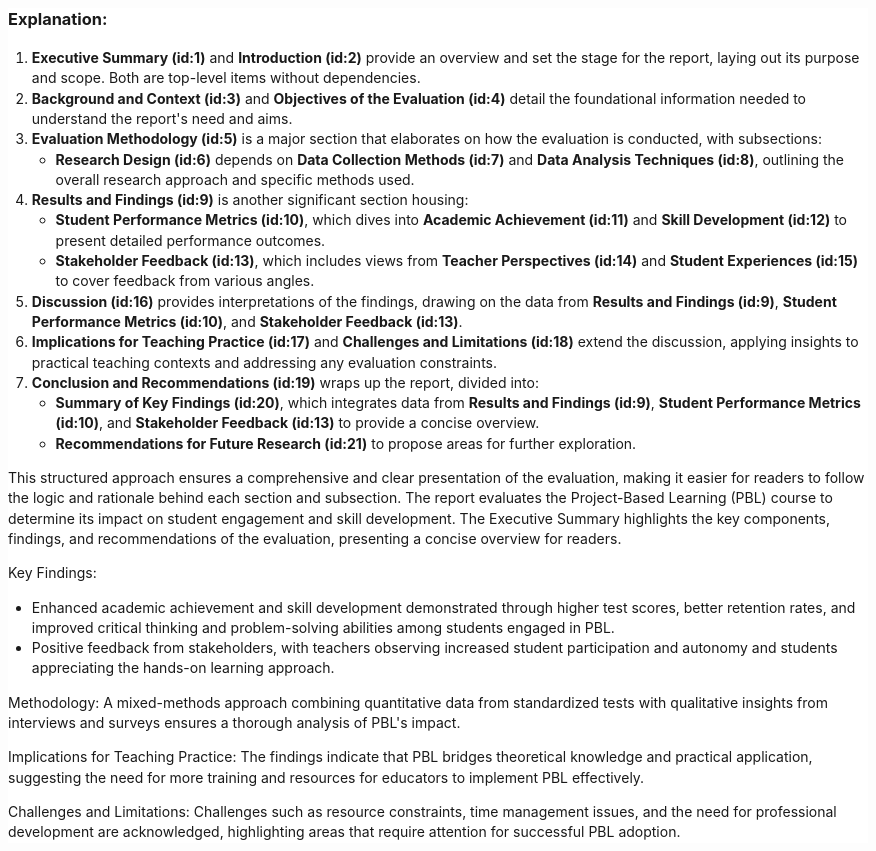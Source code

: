 ### Explanation:
1. **Executive Summary (id:1)** and **Introduction (id:2)** provide an overview and set the stage for the report, laying out its purpose and scope. Both are top-level items without dependencies.
2. **Background and Context (id:3)** and **Objectives of the Evaluation (id:4)** detail the foundational information needed to understand the report's need and aims.
3. **Evaluation Methodology (id:5)** is a major section that elaborates on how the evaluation is conducted, with subsections:
   - **Research Design (id:6)** depends on **Data Collection Methods (id:7)** and **Data Analysis Techniques (id:8)**, outlining the overall research approach and specific methods used.
4. **Results and Findings (id:9)** is another significant section housing:
   - **Student Performance Metrics (id:10)**, which dives into **Academic Achievement (id:11)** and **Skill Development (id:12)** to present detailed performance outcomes.
   - **Stakeholder Feedback (id:13)**, which includes views from **Teacher Perspectives (id:14)** and **Student Experiences (id:15)** to cover feedback from various angles.
5. **Discussion (id:16)** provides interpretations of the findings, drawing on the data from **Results and Findings (id:9)**, **Student Performance Metrics (id:10)**, and **Stakeholder Feedback (id:13)**.
6. **Implications for Teaching Practice (id:17)** and **Challenges and Limitations (id:18)** extend the discussion, applying insights to practical teaching contexts and addressing any evaluation constraints.
7. **Conclusion and Recommendations (id:19)** wraps up the report, divided into:
   - **Summary of Key Findings (id:20)**, which integrates data from **Results and Findings (id:9)**, **Student Performance Metrics (id:10)**, and **Stakeholder Feedback (id:13)** to provide a concise overview.
   - **Recommendations for Future Research (id:21)** to propose areas for further exploration.

This structured approach ensures a comprehensive and clear presentation of the evaluation, making it easier for readers to follow the logic and rationale behind each section and subsection.
</content>
<digest>
The report evaluates the Project-Based Learning (PBL) course to determine its impact on student engagement and skill development. The Executive Summary highlights the key components, findings, and recommendations of the evaluation, presenting a concise overview for readers.

Key Findings:
- Enhanced academic achievement and skill development demonstrated through higher test scores, better retention rates, and improved critical thinking and problem-solving abilities among students engaged in PBL.
- Positive feedback from stakeholders, with teachers observing increased student participation and autonomy and students appreciating the hands-on learning approach.

Methodology:
A mixed-methods approach combining quantitative data from standardized tests with qualitative insights from interviews and surveys ensures a thorough analysis of PBL's impact.

Implications for Teaching Practice:
The findings indicate that PBL bridges theoretical knowledge and practical application, suggesting the need for more training and resources for educators to implement PBL effectively.

Challenges and Limitations:
Challenges such as resource constraints, time management issues, and the need for professional development are acknowledged, highlighting areas that require attention for successful PBL adoption.
